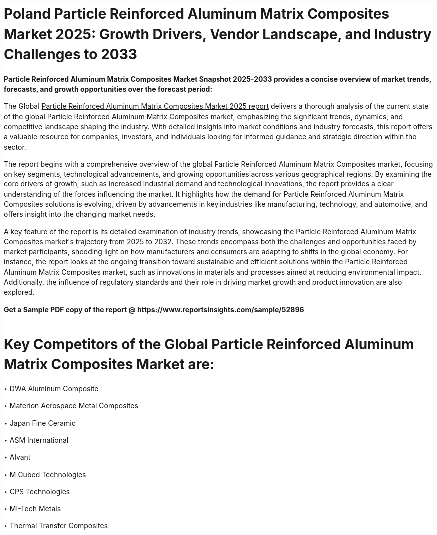 # Poland Particle Reinforced Aluminum Matrix Composites Market 2025: Growth Drivers, Vendor Landscape, and Industry Challenges to 2033

<strong>Particle Reinforced Aluminum Matrix Composites Market Snapshot 2025-2033 provides a concise overview of market trends, forecasts, and growth opportunities over the forecast period:</strong>

 The Global <a href=https://www.reportsinsights.com/sample/52896>Particle Reinforced Aluminum Matrix Composites Market 2025 report</a> delivers a thorough analysis of the current state of the global Particle Reinforced Aluminum Matrix Composites market, emphasizing the significant trends, dynamics, and competitive landscape shaping the industry. With detailed insights into market conditions and industry forecasts, this report offers a valuable resource for companies, investors, and individuals looking for informed guidance and strategic direction within the sector.

The report begins with a comprehensive overview of the global Particle Reinforced Aluminum Matrix Composites market, focusing on key segments, technological advancements, and growing opportunities across various geographical regions. By examining the core drivers of growth, such as increased industrial demand and technological innovations, the report provides a clear understanding of the forces influencing the market. It highlights how the demand for Particle Reinforced Aluminum Matrix Composites solutions is evolving, driven by advancements in key industries like manufacturing, technology, and automotive, and offers insight into the changing market needs.

A key feature of the report is its detailed examination of industry trends, showcasing the Particle Reinforced Aluminum Matrix Composites market's trajectory from 2025 to 2032. These trends encompass both the challenges and opportunities faced by market participants, shedding light on how manufacturers and consumers are adapting to shifts in the global economy. For instance, the report looks at the ongoing transition toward sustainable and efficient solutions within the Particle Reinforced Aluminum Matrix Composites market, such as innovations in materials and processes aimed at reducing environmental impact. Additionally, the influence of regulatory standards and their role in driving market growth and product innovation are also explored.

<strong>Get a Sample PDF copy of the report @ <a href=https://www.reportsinsights.com/sample/52896>https://www.reportsinsights.com/sample/52896</a></strong>

# <strong>Key Competitors of the Global Particle Reinforced Aluminum Matrix Composites Market are:</strong>

‣ DWA Aluminum Composite

‣ Materion Aerospace Metal Composites

‣ Japan Fine Ceramic

‣ ASM International

‣ Alvant

‣ M Cubed Technologies

‣ CPS Technologies

‣ MI-Tech Metals

‣ Thermal Transfer Composites
